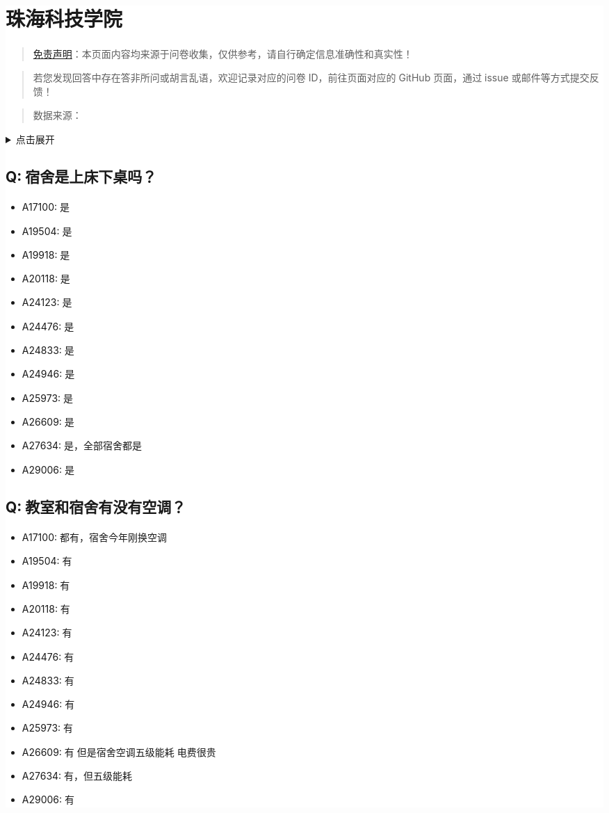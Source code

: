 # 珠海科技学院

> [免责声明](https://colleges.chat/#_3)：本页面内容均来源于问卷收集，仅供参考，请自行确定信息准确性和真实性！

> 若您发现回答中存在答非所问或胡言乱语，欢迎记录对应的问卷 ID，前往页面对应的 GitHub 页面，通过 issue 或邮件等方式提交反馈！

> 数据来源：

<details><summary>点击展开</summary></details>

## Q: 宿舍是上床下桌吗？

- A17100: 是

- A19504: 是

- A19918: 是

- A20118: 是

- A24123: 是

- A24476: 是

- A24833: 是

- A24946: 是

- A25973: 是

- A26609: 是

- A27634: 是，全部宿舍都是

- A29006: 是

## Q: 教室和宿舍有没有空调？

- A17100: 都有，宿舍今年刚换空调

- A19504: 有

- A19918: 有

- A20118: 有

- A24123: 有

- A24476: 有

- A24833: 有

- A24946: 有

- A25973: 有

- A26609: 有 但是宿舍空调五级能耗 电费很贵

- A27634: 有，但五级能耗

- A29006: 有
